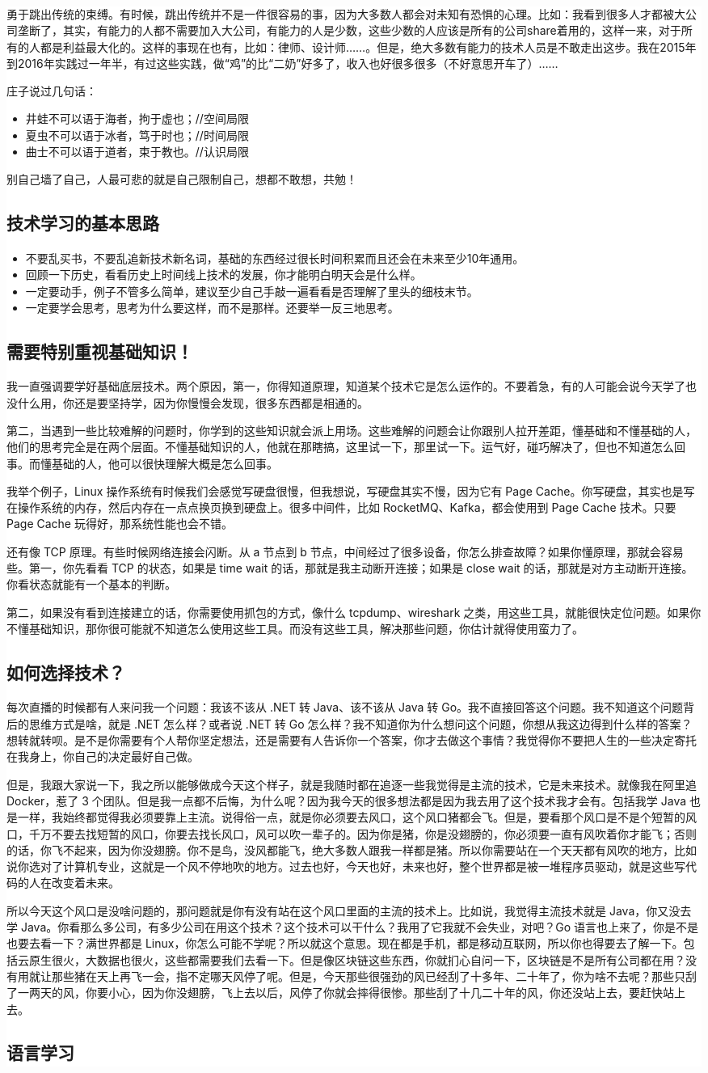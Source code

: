 勇于跳出传统的束缚。有时候，跳出传统并不是一件很容易的事，因为大多数人都会对未知有恐惧的心理。比如：我看到很多人才都被大公司垄断了，其实，有能力的人都不需要加入大公司，有能力的人是少数，这些少数的人应该是所有的公司share着用的，这样一来，对于所有的人都是利益最大化的。这样的事现在也有，比如：律师、设计师……。但是，绝大多数有能力的技术人员是不敢走出这步。我在2015年到2016年实践过一年半，有过这些实践，做“鸡”的比“二奶”好多了，收入也好很多很多（不好意思开车了）……

庄子说过几句话：

* 井蛙不可以语于海者，拘于虚也；//空间局限
* 夏虫不可以语于冰者，笃于时也；//时间局限
* 曲士不可以语于道者，束于教也。//认识局限

别自己墙了自己，人最可悲的就是自己限制自己，想都不敢想，共勉！


## 技术学习的基本思路

* 不要乱买书，不要乱追新技术新名词，基础的东西经过很长时间积累而且还会在未来至少10年通用。
* 回顾一下历史，看看历史上时间线上技术的发展，你才能明白明天会是什么样。
* 一定要动手，例子不管多么简单，建议至少自己手敲一遍看看是否理解了里头的细枝末节。
* 一定要学会思考，思考为什么要这样，而不是那样。还要举一反三地思考。


## 需要特别重视基础知识！

我一直强调要学好基础底层技术。两个原因，第一，你得知道原理，知道某个技术它是怎么运作的。不要着急，有的人可能会说今天学了也没什么用，你还是要坚持学，因为你慢慢会发现，很多东西都是相通的。

第二，当遇到一些比较难解的问题时，你学到的这些知识就会派上用场。这些难解的问题会让你跟别人拉开差距，懂基础和不懂基础的人，他们的思考完全是在两个层面。不懂基础知识的人，他就在那瞎搞，这里试一下，那里试一下。运气好，碰巧解决了，但也不知道怎么回事。而懂基础的人，他可以很快理解大概是怎么回事。

我举个例子，Linux 操作系统有时候我们会感觉写硬盘很慢，但我想说，写硬盘其实不慢，因为它有 Page Cache。你写硬盘，其实也是写在操作系统的内存，然后内存在一点点换页换到硬盘上。很多中间件，比如 RocketMQ、Kafka，都会使用到 Page Cache 技术。只要 Page Cache 玩得好，那系统性能也会不错。

还有像 TCP 原理。有些时候网络连接会闪断。从 a 节点到 b 节点，中间经过了很多设备，你怎么排查故障？如果你懂原理，那就会容易些。第一，你先看看 TCP 的状态，如果是 time wait 的话，那就是我主动断开连接；如果是 close wait 的话，那就是对方主动断开连接。你看状态就能有一个基本的判断。  

第二，如果没有看到连接建立的话，你需要使用抓包的方式，像什么 tcpdump、wireshark 之类，用这些工具，就能很快定位问题。如果你不懂基础知识，那你很可能就不知道怎么使用这些工具。而没有这些工具，解决那些问题，你估计就得使用蛮力了。

## 如何选择技术？

每次直播的时候都有人来问我一个问题：我该不该从 .NET 转 Java、该不该从 Java 转 Go。我不直接回答这个问题。我不知道这个问题背后的思维方式是啥，就是 .NET 怎么样？或者说 .NET 转 Go 怎么样？我不知道你为什么想问这个问题，你想从我这边得到什么样的答案？想转就转呗。是不是你需要有个人帮你坚定想法，还是需要有人告诉你一个答案，你才去做这个事情？我觉得你不要把人生的一些决定寄托在我身上，你自己的决定最好自己做。

但是，我跟大家说一下，我之所以能够做成今天这个样子，就是我随时都在追逐一些我觉得是主流的技术，它是未来技术。就像我在阿里追 Docker，惹了 3 个团队。但是我一点都不后悔，为什么呢？因为我今天的很多想法都是因为我去用了这个技术我才会有。包括我学 Java 也是一样，我始终都觉得我必须要靠上主流。说得俗一点，就是你必须要去风口，这个风口猪都会飞。但是，要看那个风口是不是个短暂的风口，千万不要去找短暂的风口，你要去找长风口，风可以吹一辈子的。因为你是猪，你是没翅膀的，你必须要一直有风吹着你才能飞；否则的话，你飞不起来，因为你没翅膀。你不是鸟，没风都能飞，绝大多数人跟我一样都是猪。所以你需要站在一个天天都有风吹的地方，比如说你选对了计算机专业，这就是一个风不停地吹的地方。过去也好，今天也好，未来也好，整个世界都是被一堆程序员驱动，就是这些写代码的人在改变着未来。

所以今天这个风口是没啥问题的，那问题就是你有没有站在这个风口里面的主流的技术上。比如说，我觉得主流技术就是 Java，你又没去学 Java。你看那么多公司，有多少公司在用这个技术？这个技术可以干什么？我用了它我就不会失业，对吧？Go 语言也上来了，你是不是也要去看一下？满世界都是 Linux，你怎么可能不学呢？所以就这个意思。现在都是手机，都是移动互联网，所以你也得要去了解一下。包括云原生很火，大数据也很火，这些都需要我们去看一下。但是像区块链这些东西，你就扪心自问一下，区块链是不是所有公司都在用？没有用就让那些猪在天上再飞一会，指不定哪天风停了呢。但是，今天那些很强劲的风已经刮了十多年、二十年了，你为啥不去呢？那些只刮了一两天的风，你要小心，因为你没翅膀，飞上去以后，风停了你就会摔得很惨。那些刮了十几二十年的风，你还没站上去，要赶快站上去。

## 语言学习
